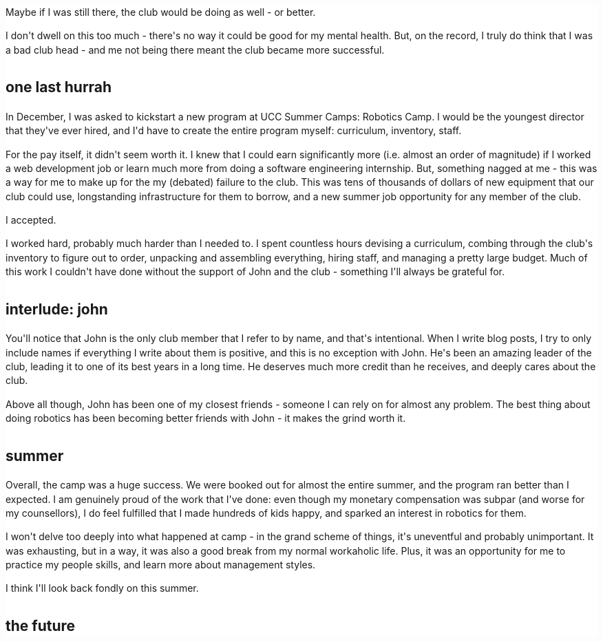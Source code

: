 Maybe if I was still there, the club would be doing as well - or better.

I don't dwell on this too much - there's no way it could be good for my mental health. But, on the record, I truly do think that I was a bad club head - and me not being there meant the club became more successful.

## one last hurrah

In December, I was asked to kickstart a new program at UCC Summer Camps: Robotics Camp. I would be the youngest director that they've ever hired, and I'd have to create the entire program myself: curriculum, inventory, staff.

For the pay itself, it didn't seem worth it. I knew that I could earn significantly more (i.e. almost an order of magnitude) if I worked a web development job or learn much more from doing a software engineering internship. But, something nagged at me - this was a way for me to make up for the my (debated) failure to the club. This was tens of thousands of dollars of new equipment that our club could use, longstanding infrastructure for them to borrow, and a new summer job opportunity for any member of the club.

I accepted.

I worked hard, probably much harder than I needed to. I spent countless hours devising a curriculum, combing through the club's inventory to figure out to order, unpacking and assembling everything, hiring staff, and managing a pretty large budget. Much of this work I couldn't have done without the support of John and the club - something I'll always be grateful for.

## interlude: john

You'll notice that John is the only club member that I refer to by name, and that's intentional. When I write blog posts, I try to only include names if everything I write about them is positive, and this is no exception with John. He's been an amazing leader of the club, leading it to one of its best years in a long time. He deserves much more credit than he receives, and deeply cares about the club.

Above all though, John has been one of my closest friends - someone I can rely on for almost any problem. The best thing about doing robotics has been becoming better friends with John - it makes the grind worth it.

## summer

Overall, the camp was a huge success. We were booked out for almost the entire summer, and the program ran better than I expected. I am genuinely proud of the work that I've done: even though my monetary compensation was subpar (and worse for my counsellors), I do feel fulfilled that I made hundreds of kids happy, and sparked an interest in robotics for them.

I won't delve too deeply into what happened at camp - in the grand scheme of things, it's uneventful and probably unimportant. It was exhausting, but in a way, it was also a good break from my normal workaholic life. Plus, it was an opportunity for me to practice my people skills, and learn more about management styles.

I think I'll look back fondly on this summer.

## the future
